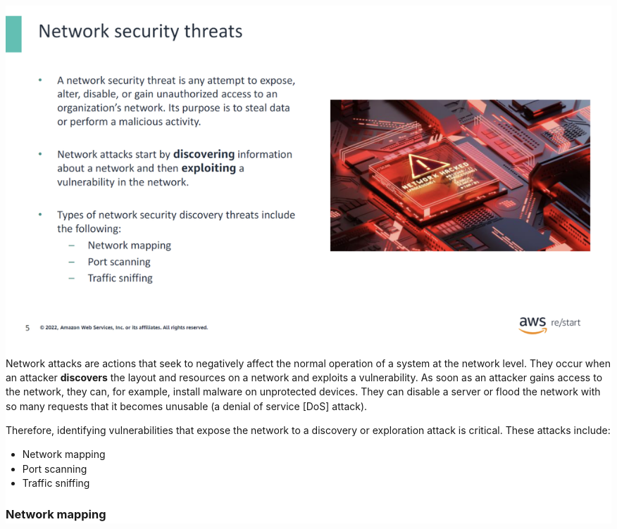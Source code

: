 ![Network security threats](../../../assets/security/network_hardening/security_threats.png)

Network attacks are actions that seek to negatively affect the normal operation of a system at the network level. They occur when an attacker **discovers** the layout and resources on a network and exploits a vulnerability. As soon as an attacker gains access to the network, they can, for example, install malware on unprotected devices. They can disable a server or flood the network with so many requests that it becomes unusable (a denial of service [DoS] attack).

Therefore, identifying vulnerabilities that expose the network to a discovery or exploration attack is critical. These attacks include:

- Network mapping
- Port scanning
- Traffic sniffing

### Network mapping
